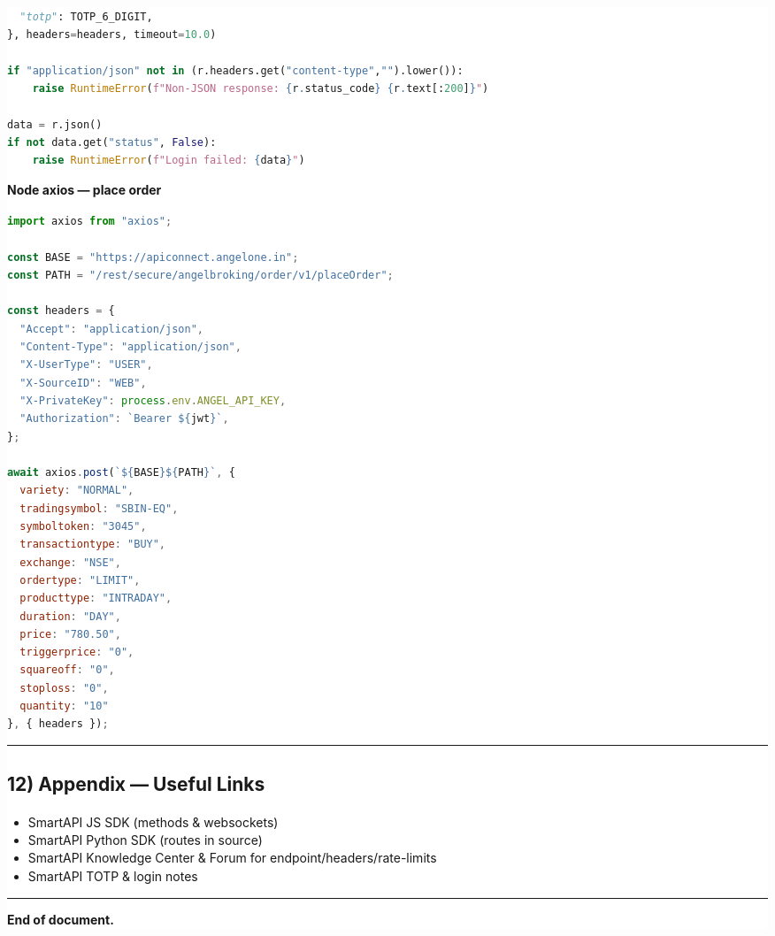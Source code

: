 ```python
  "totp": TOTP_6_DIGIT,
}, headers=headers, timeout=10.0)

if "application/json" not in (r.headers.get("content-type","").lower()):
    raise RuntimeError(f"Non-JSON response: {r.status_code} {r.text[:200]}")

data = r.json()
if not data.get("status", False):
    raise RuntimeError(f"Login failed: {data}")
```

**Node axios — place order**
```js
import axios from "axios";

const BASE = "https://apiconnect.angelone.in";
const PATH = "/rest/secure/angelbroking/order/v1/placeOrder";

const headers = {
  "Accept": "application/json",
  "Content-Type": "application/json",
  "X-UserType": "USER",
  "X-SourceID": "WEB",
  "X-PrivateKey": process.env.ANGEL_API_KEY,
  "Authorization": `Bearer ${jwt}`,
};

await axios.post(`${BASE}${PATH}`, {
  variety: "NORMAL",
  tradingsymbol: "SBIN-EQ",
  symboltoken: "3045",
  transactiontype: "BUY",
  exchange: "NSE",
  ordertype: "LIMIT",
  producttype: "INTRADAY",
  duration: "DAY",
  price: "780.50",
  triggerprice: "0",
  squareoff: "0",
  stoploss: "0",
  quantity: "10"
}, { headers });
```

---

## 12) Appendix — Useful Links

- SmartAPI JS SDK (methods & websockets)  
- SmartAPI Python SDK (routes in source)  
- SmartAPI Knowledge Center & Forum for endpoint/headers/rate-limits  
- SmartAPI TOTP & login notes

---

**End of document.**
